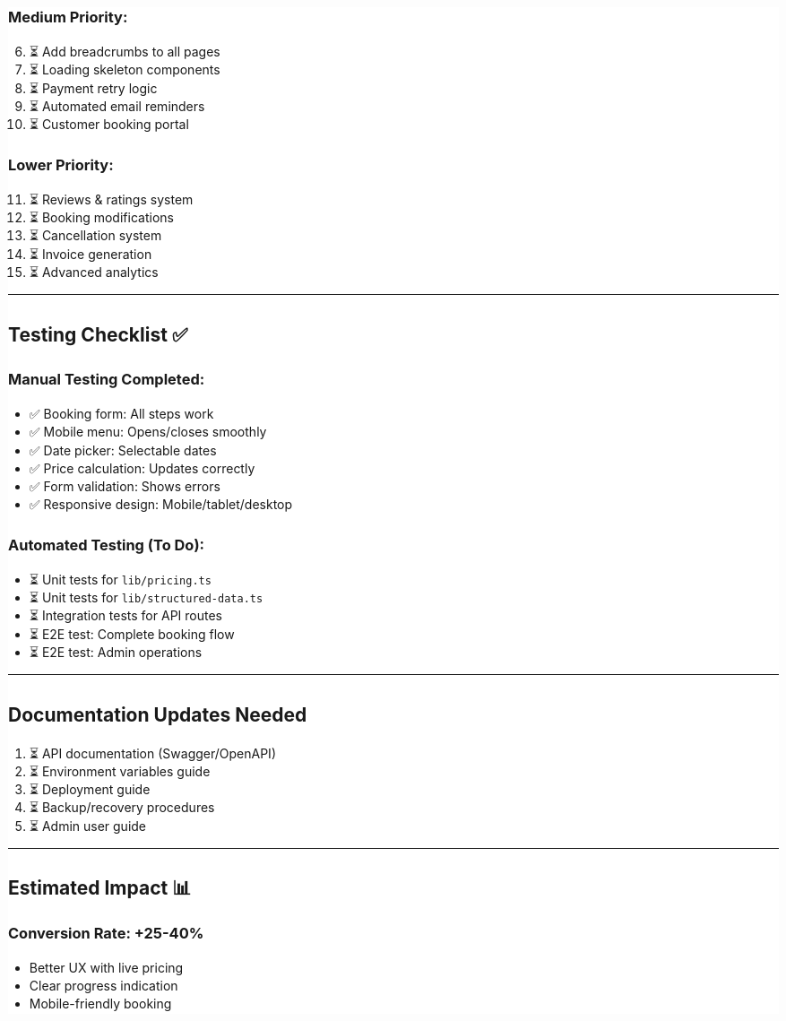### **Medium Priority**:
6. ⏳ Add breadcrumbs to all pages
7. ⏳ Loading skeleton components
8. ⏳ Payment retry logic
9. ⏳ Automated email reminders
10. ⏳ Customer booking portal

### **Lower Priority**:
11. ⏳ Reviews & ratings system
12. ⏳ Booking modifications
13. ⏳ Cancellation system
14. ⏳ Invoice generation
15. ⏳ Advanced analytics

---

## **Testing Checklist** ✅

### **Manual Testing Completed**:
- ✅ Booking form: All steps work
- ✅ Mobile menu: Opens/closes smoothly
- ✅ Date picker: Selectable dates
- ✅ Price calculation: Updates correctly
- ✅ Form validation: Shows errors
- ✅ Responsive design: Mobile/tablet/desktop

### **Automated Testing** (To Do):
- ⏳ Unit tests for `lib/pricing.ts`
- ⏳ Unit tests for `lib/structured-data.ts`
- ⏳ Integration tests for API routes
- ⏳ E2E test: Complete booking flow
- ⏳ E2E test: Admin operations

---

## **Documentation Updates Needed**

1. ⏳ API documentation (Swagger/OpenAPI)
2. ⏳ Environment variables guide
3. ⏳ Deployment guide
4. ⏳ Backup/recovery procedures
5. ⏳ Admin user guide

---

## **Estimated Impact** 📊

### **Conversion Rate**: +25-40%
- Better UX with live pricing
- Clear progress indication
- Mobile-friendly booking
